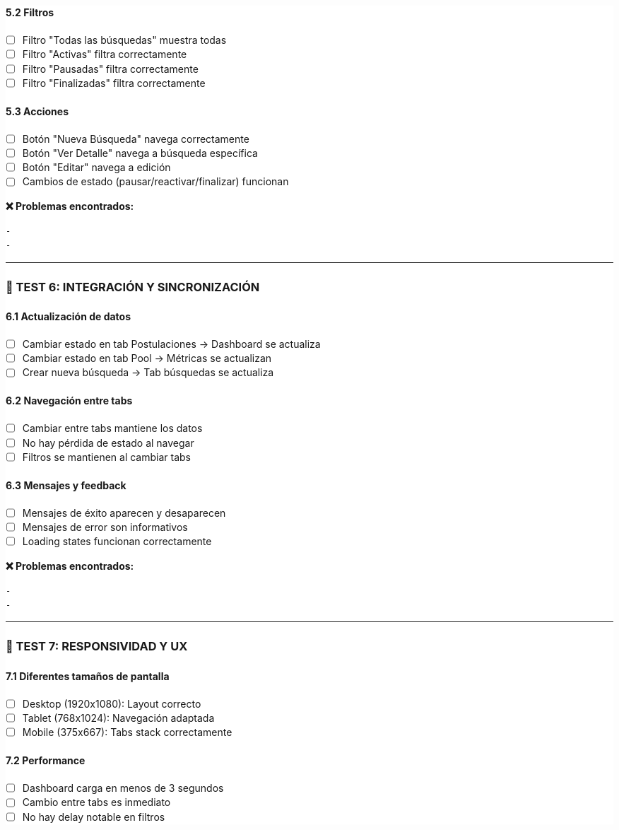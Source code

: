#### **5.2 Filtros**
- [ ] Filtro "Todas las búsquedas" muestra todas
- [ ] Filtro "Activas" filtra correctamente
- [ ] Filtro "Pausadas" filtra correctamente
- [ ] Filtro "Finalizadas" filtra correctamente

#### **5.3 Acciones**
- [ ] Botón "Nueva Búsqueda" navega correctamente
- [ ] Botón "Ver Detalle" navega a búsqueda específica
- [ ] Botón "Editar" navega a edición
- [ ] Cambios de estado (pausar/reactivar/finalizar) funcionan

**❌ Problemas encontrados:**
```
- 
- 
```

---

### **🔄 TEST 6: INTEGRACIÓN Y SINCRONIZACIÓN**

#### **6.1 Actualización de datos**
- [ ] Cambiar estado en tab Postulaciones → Dashboard se actualiza
- [ ] Cambiar estado en tab Pool → Métricas se actualizan
- [ ] Crear nueva búsqueda → Tab búsquedas se actualiza

#### **6.2 Navegación entre tabs**
- [ ] Cambiar entre tabs mantiene los datos
- [ ] No hay pérdida de estado al navegar
- [ ] Filtros se mantienen al cambiar tabs

#### **6.3 Mensajes y feedback**
- [ ] Mensajes de éxito aparecen y desaparecen
- [ ] Mensajes de error son informativos
- [ ] Loading states funcionan correctamente

**❌ Problemas encontrados:**
```
- 
- 
```

---

### **📱 TEST 7: RESPONSIVIDAD Y UX**

#### **7.1 Diferentes tamaños de pantalla**
- [ ] Desktop (1920x1080): Layout correcto
- [ ] Tablet (768x1024): Navegación adaptada
- [ ] Mobile (375x667): Tabs stack correctamente

#### **7.2 Performance**
- [ ] Dashboard carga en menos de 3 segundos
- [ ] Cambio entre tabs es inmediato
- [ ] No hay delay notable en filtros
